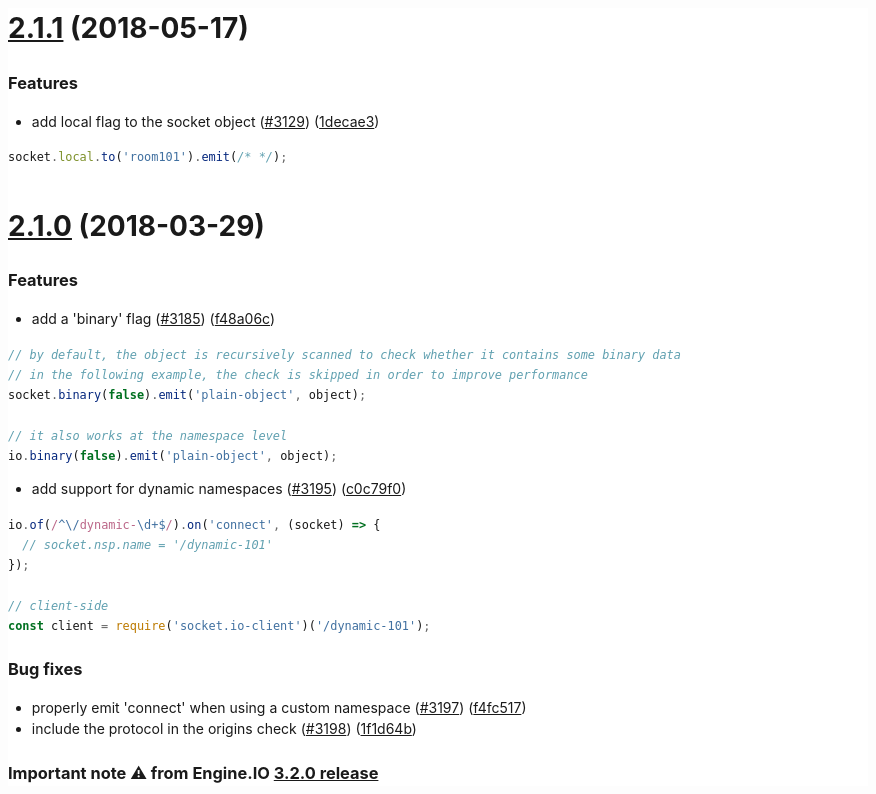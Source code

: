 # [2.1.1](https://github.com/socketio/socket.io/compare/2.1.0...2.1.1) (2018-05-17)

### Features

- add local flag to the socket object ([#3129](https://github.com/socketio/socket.io/pull/3219)) ([1decae3](https://github.com/socketio/socket.io/commit/1decae341c80c0417b32d3124ca30c005240b48a))

```js
socket.local.to('room101').emit(/* */);
```


# [2.1.0](https://github.com/socketio/socket.io/compare/2.1.1...2.2.0) (2018-03-29)

### Features

- add a 'binary' flag ([#3185](https://github.com/socketio/socket.io/pull/3185)) ([f48a06c](https://github.com/socketio/socket.io/commit/f48a06c040280b44f90fd225c888910544fd63b5))

```js
// by default, the object is recursively scanned to check whether it contains some binary data
// in the following example, the check is skipped in order to improve performance
socket.binary(false).emit('plain-object', object);

// it also works at the namespace level
io.binary(false).emit('plain-object', object);
```

- add support for dynamic namespaces ([#3195](https://github.com/socketio/socket.io/pull/3195)) ([c0c79f0](https://github.com/socketio/socket.io/commit/c0c79f019e7138194e438339f8192705957c8ec3))

```js
io.of(/^\/dynamic-\d+$/).on('connect', (socket) => {
  // socket.nsp.name = '/dynamic-101'
});

// client-side
const client = require('socket.io-client')('/dynamic-101');
```

### Bug fixes

- properly emit 'connect' when using a custom namespace ([#3197](https://github.com/socketio/socket.io/pull/3197)) ([f4fc517](https://github.com/socketio/socket.io/commit/f4fc517e0fe25866c95b584291487b8cbdff889d))
- include the protocol in the origins check ([#3198](https://github.com/socketio/socket.io/pull/3198)) ([1f1d64b](https://github.com/socketio/socket.io/commit/1f1d64bab61a273712a199591a3f76210d8c0959))

### Important note :warning: from Engine.IO [3.2.0 release](https://github.com/socketio/engine.io/releases/tag/3.2.0)
